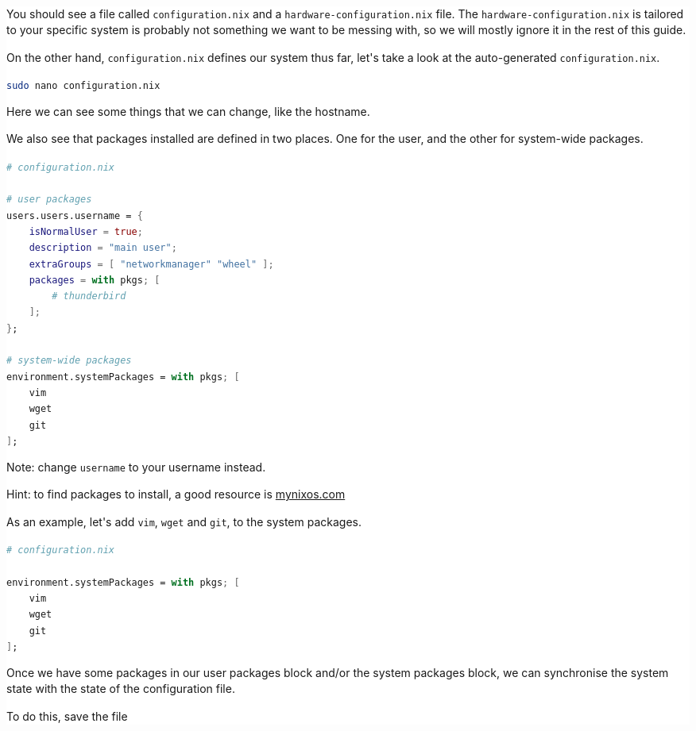 You should see a file called `configuration.nix` and a `hardware-configuration.nix` file. The `hardware-configuration.nix` is tailored to your specific system is probably not something we want to be messing with, so we will mostly ignore it in the rest of this guide.

On the other hand, `configuration.nix` defines our system thus far, let's take a look at the auto-generated `configuration.nix`.

```bash
sudo nano configuration.nix
```

Here we can see some things that we can change, like the hostname.

We also see that packages installed are defined in two places. One for the user, and the other for system-wide packages.

```nix
# configuration.nix

# user packages
users.users.username = {
    isNormalUser = true;
    description = "main user";
    extraGroups = [ "networkmanager" "wheel" ];
    packages = with pkgs; [
        # thunderbird
    ];
};

# system-wide packages
environment.systemPackages = with pkgs; [
    vim
    wget
    git
];
```

Note: change `username` to your username instead.

Hint: to find packages to install, a good resource is [mynixos.com](https://mynixos.com)

As an example, let's add `vim`, `wget` and `git`, to the system packages.

```nix
# configuration.nix

environment.systemPackages = with pkgs; [
    vim
    wget
    git
];
```

Once we have some packages in our user packages block and/or the system packages block, we can synchronise the system state with the state of the configuration file.

To do this, save the file
